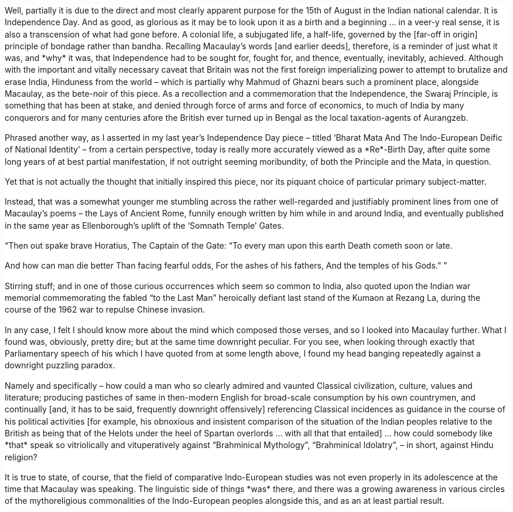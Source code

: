 Well, partially it is due to the direct and most clearly apparent purpose for the 15th of August in the Indian national calendar. It is Independence Day. And as good, as glorious as it may be to look upon it as a birth and a beginning … in a veer-y real sense, it is also a transcension of what had gone before. A colonial life, a subjugated life, a half-life, governed by the \[far-off in origin\] principle of bondage rather than bandha. Recalling Macaulay’s words \[and earlier deeds\], therefore, is a reminder of just what it was, and \*why\* it was, that Independence had to be sought for, fought for, and thence, eventually, inevitably, achieved. Although with the important and vitally necessary caveat that Britain was not the first foreign imperializing power to attempt to brutalize and erase India, Hinduness from the world – which is partially why Mahmud of Ghazni bears such a prominent place, alongside Macaulay, as the bete-noir of this piece. As a recollection and a commemoration that the Independence, the Swaraj Principle, is something that has been at stake, and denied through force of arms and force of economics, to much of India by many conquerors and for many centuries afore the British ever turned up in Bengal as the local taxation-agents of Aurangzeb.

Phrased another way, as I asserted in my last year’s Independence Day piece – titled ‘Bharat Mata And The Indo-European Deific of National Identity’ – from a certain perspective, today is really more accurately viewed as a \*Re\*-Birth Day, after quite some long years of at best partial manifestation, if not outright seeming moribundity, of both the Principle and the Mata, in question.

Yet that is not actually the thought that initially inspired this piece, nor its piquant choice of particular primary subject-matter.

Instead, that was a somewhat younger me stumbling across the rather well-regarded and justifiably prominent lines from one of Macaulay’s poems – the Lays of Ancient Rome, funnily enough written by him while in and around India, and eventually published in the same year as Ellenborough’s uplift of the ‘Somnath Temple’ Gates.

“Then out spake brave Horatius, The Captain of the Gate: “To every man upon this earth Death cometh soon or late.

And how can man die better Than facing fearful odds, For the ashes of his fathers, And the temples of his Gods.” ”

Stirring stuff; and in one of those curious occurrences which seem so common to India, also quoted upon the Indian war memorial commemorating the fabled “to the Last Man” heroically defiant last stand of the Kumaon at Rezang La, during the course of the 1962 war to repulse Chinese invasion.

In any case, I felt I should know more about the mind which composed those verses, and so I looked into Macaulay further. What I found was, obviously, pretty dire; but at the same time downright peculiar. For you see, when looking through exactly that Parliamentary speech of his which I have quoted from at some length above, I found my head banging repeatedly against a downright puzzling paradox.

Namely and specifically – how could a man who so clearly admired and vaunted Classical civilization, culture, values and literature; producing pastiches of same in then-modern English for broad-scale consumption by his own countrymen, and continually \[and, it has to be said, frequently downright offensively\] referencing Classical incidences as guidance in the course of his political activities \[for example, his obnoxious and insistent comparison of the situation of the Indian peoples relative to the British as being that of the Helots under the heel of Spartan overlords … with all that that entailed\] … how could somebody like \*that\* speak so vitriolically and vituperatively against “Brahminical Mythology”, “Brahminical Idolatry”, – in short, against Hindu religion?

It is true to state, of course, that the field of comparative Indo-European studies was not even properly in its adolescence at the time that Macaulay was speaking. The linguistic side of things \*was\* there, and there was a growing awareness in various circles of the mythoreligious commonalities of the Indo-European peoples alongside this, and as an at least partial result.
